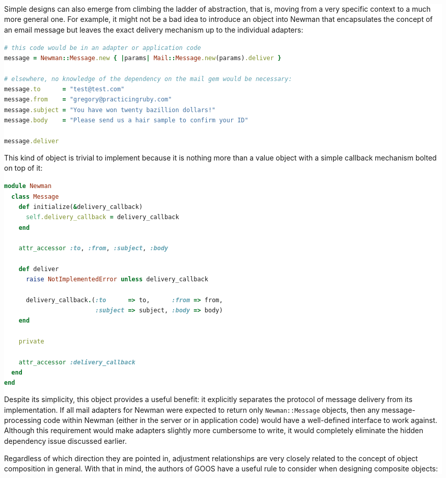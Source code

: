 Simple designs can also emerge from climbing the ladder of abstraction, 
that is, moving from a very specific context to a much more general one. For
example, it might not be a bad idea to introduce an object into Newman 
that encapsulates the concept of an email message but leaves the exact
delivery mechanism up to the individual adapters:

```ruby
# this code would be in an adapter or application code
message = Newman::Message.new { |params| Mail::Message.new(params).deliver }

# elsewhere, no knowledge of the dependency on the mail gem would be necessary:
message.to      = "test@test.com"
message.from    = "gregory@practicingruby.com"
message.subject = "You have won twenty bazillion dollars!"
message.body    = "Please send us a hair sample to confirm your ID"

message.deliver
```

This kind of object is trivial to implement because it is nothing more
than a value object with a simple callback mechanism bolted on top of it:

```ruby
module Newman 
  class Message
    def initialize(&delivery_callback)
      self.delivery_callback = delivery_callback
    end

    attr_accessor :to, :from, :subject, :body

    def deliver
      raise NotImplementedError unless delivery_callback

      delivery_callback.(:to      => to,      :from => from, 
                         :subject => subject, :body => body)
    end

    private

    attr_accessor :delivery_callback
  end
end
```

Despite its simplicity, this object provides a useful benefit: it explicitly
separates the protocol of message delivery from its implementation. If all
mail adapters for Newman were expected to return only `Newman::Message` objects, 
then any message-processing code within Newman (either in the server or in
application code) would have a well-defined interface to work against. Although
this requirement would make adapters slightly more cumbersome to write, it would
completely eliminate the hidden dependency issue discussed earlier.

Regardless of which direction they are pointed in, adjustment relationships are
very closely related to the concept of object composition in general. With that
in mind, the authors of GOOS have a useful rule to consider when designing 
composite objects:
